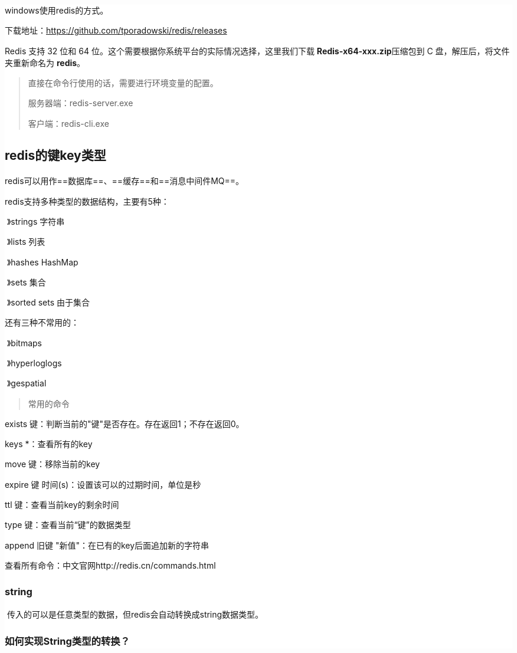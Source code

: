windows使用redis的方式。

下载地址：https://github.com/tporadowski/redis/releases

Redis 支持 32 位和 64 位。这个需要根据你系统平台的实际情况选择，这里我们下载 **Redis-x64-xxx.zip**压缩包到 C 盘，解压后，将文件夹重新命名为 **redis**。

> 直接在命令行使用的话，需要进行环境变量的配置。
>
> 服务器端：redis-server.exe
>
> 客户端：redis-cli.exe

## redis的键key类型

redis可以用作==数据库==、==缓存==和==消息中间件MQ==。

redis支持多种类型的数据结构，主要有5种：

​	》strings	字符串

​	》lists	列表

​	》hashes	HashMap

​	》sets	集合

​	》sorted sets	由于集合

还有三种不常用的：

​	》bitmaps

​	》hyperloglogs

​	》gespatial

>常用的命令

exists 键：判断当前的"键"是否存在。存在返回1；不存在返回0。

keys *：查看所有的key

move 键：移除当前的key

expire 键 时间(s)：设置该可以的过期时间，单位是秒

ttl 键：查看当前key的剩余时间

type 键：查看当前“键”的数据类型

append 旧键 "新值"：在已有的key后面追加新的字符串

查看所有命令：中文官网http://redis.cn/commands.html

### string

​	传入的可以是任意类型的数据，但redis会自动转换成string数据类型。

### 如何实现String类型的转换？
